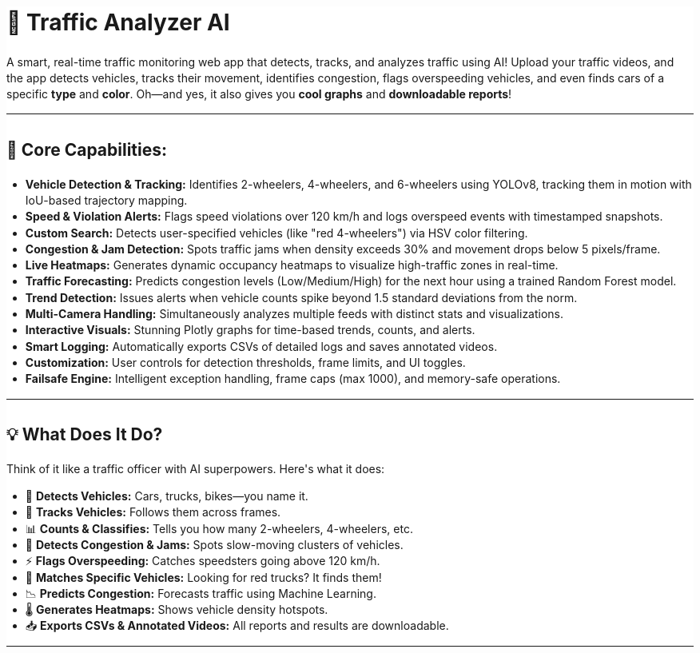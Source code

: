 # 🚦 Traffic Analyzer AI

A smart, real-time traffic monitoring web app that detects, tracks, and analyzes traffic using AI! Upload your traffic videos, and the app detects vehicles, tracks their movement, identifies congestion, flags overspeeding vehicles, and even finds cars of a specific **type** and **color**. Oh—and yes, it also gives you **cool graphs** and **downloadable reports**!

---

## 🚗 **Core Capabilities:**

- **Vehicle Detection & Tracking:** Identifies 2-wheelers, 4-wheelers, and 6-wheelers using YOLOv8, tracking them in motion with IoU-based trajectory mapping.
- **Speed & Violation Alerts:** Flags speed violations over 120 km/h and logs overspeed events with timestamped snapshots.
- **Custom Search:** Detects user-specified vehicles (like "red 4-wheelers") via HSV color filtering.
- **Congestion & Jam Detection:** Spots traffic jams when density exceeds 30% and movement drops below 5 pixels/frame.
- **Live Heatmaps:** Generates dynamic occupancy heatmaps to visualize high-traffic zones in real-time.
- **Traffic Forecasting:** Predicts congestion levels (Low/Medium/High) for the next hour using a trained Random Forest model.
- **Trend Detection:** Issues alerts when vehicle counts spike beyond 1.5 standard deviations from the norm.
- **Multi-Camera Handling:** Simultaneously analyzes multiple feeds with distinct stats and visualizations.
- **Interactive Visuals:** Stunning Plotly graphs for time-based trends, counts, and alerts.
- **Smart Logging:** Automatically exports CSVs of detailed logs and saves annotated videos.
- **Customization:** User controls for detection thresholds, frame limits, and UI toggles.
- **Failsafe Engine:** Intelligent exception handling, frame caps (max 1000), and memory-safe operations.

---

## 💡 What Does It Do?

Think of it like a traffic officer with AI superpowers. Here's what it does:

- 🚗 **Detects Vehicles:** Cars, trucks, bikes—you name it.
- 🎯 **Tracks Vehicles:** Follows them across frames.
- 📊 **Counts & Classifies:** Tells you how many 2-wheelers, 4-wheelers, etc.
- 🚨 **Detects Congestion & Jams:** Spots slow-moving clusters of vehicles.
- ⚡ **Flags Overspeeding:** Catches speedsters going above 120 km/h.
- 🎯 **Matches Specific Vehicles:** Looking for red trucks? It finds them!
- 📉 **Predicts Congestion:** Forecasts traffic using Machine Learning.
- 🌡️ **Generates Heatmaps:** Shows vehicle density hotspots.
- 📥 **Exports CSVs & Annotated Videos:** All reports and results are downloadable.

---

